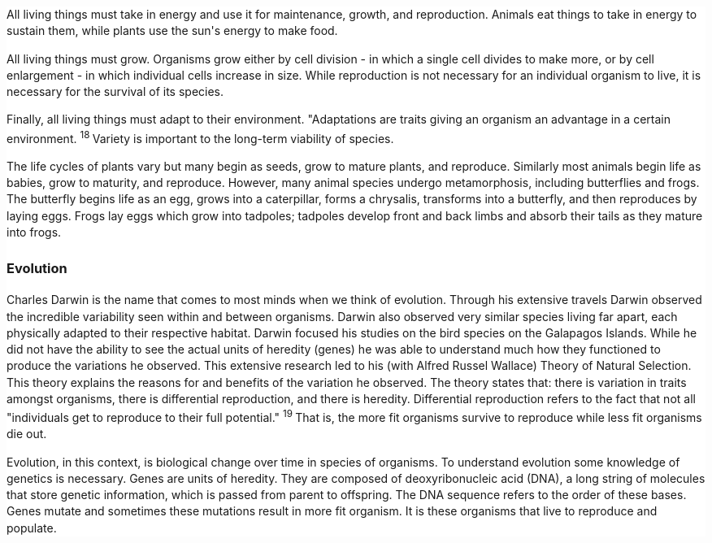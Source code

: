  </p>
<p>
  All living things must take in energy and use it for maintenance, growth, and reproduction. Animals eat things to take in energy to sustain them, while plants use the sun's energy to make food.
 </p>
<p>
  All living things must grow. Organisms grow either by cell division -  in which a single cell divides to make more, or by cell enlargement - in which individual cells increase in size. While reproduction is not necessary for an individual organism to live, it is necessary for the survival of its species.
 </p>
<p>
  Finally, all living things must adapt to their environment. "Adaptations are traits giving an organism an advantage in a certain environment.
  <sup>
   18
  </sup>
  Variety is important to the long-term viability of species.
 </p>
<p>
  The life cycles of plants vary but many begin as seeds, grow to mature plants, and reproduce. Similarly most animals begin life as babies, grow to maturity, and reproduce. However, many animal species undergo metamorphosis, including butterflies and frogs. The butterfly begins life as an egg, grows into a caterpillar, forms a chrysalis, transforms into a butterfly, and then reproduces by laying eggs. Frogs lay eggs which grow into tadpoles; tadpoles develop front and back limbs and absorb their tails as they mature into frogs.
 </p>

<h3>
  Evolution
 </h3>
 <p>
  Charles Darwin is the name that comes to most minds when we think of evolution. Through his extensive travels Darwin observed the incredible variability seen within and between organisms. Darwin also observed very similar species living far apart, each physically adapted to their respective habitat. Darwin focused his studies on the bird species on the Galapagos Islands. While he did not have the ability to see the actual units of heredity (genes) he was able to understand much how they functioned to produce the variations he observed. This extensive research led to his (with Alfred Russel Wallace) Theory of Natural Selection. This theory explains the reasons for and benefits of the variation he observed. The theory states that: there is variation in traits amongst organisms, there is differential reproduction, and there is heredity. Differential reproduction refers to the fact that not all "individuals get to reproduce to their full potential."
  <sup>
   19
  </sup>
  That is, the more fit organisms survive to reproduce while less fit organisms die out.
 </p>
<p>
  Evolution, in this context, is biological change over time in species of organisms. To understand evolution some knowledge of genetics is necessary. Genes are units of heredity. They are composed of deoxyribonucleic acid (DNA), a long string of molecules that store genetic information, which is passed from parent to offspring. The DNA sequence refers to the order of these bases. Genes mutate and sometimes these mutations result in more fit organism. It is these organisms that live to reproduce and populate.
 </p>
